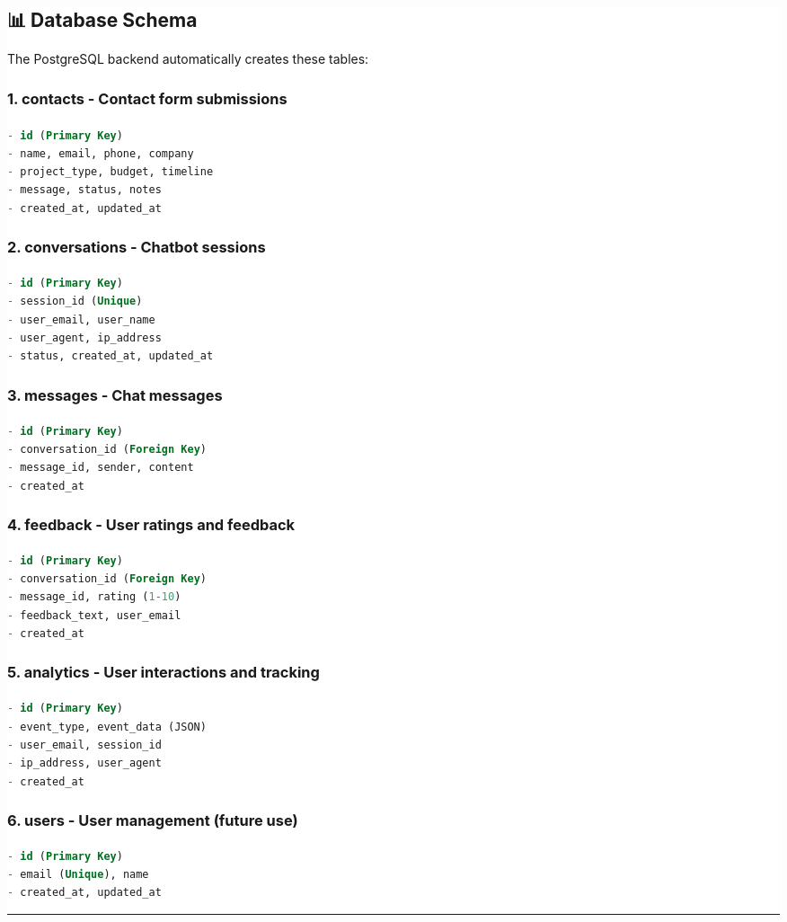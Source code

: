 
## 📊 Database Schema

The PostgreSQL backend automatically creates these tables:

### **1. contacts** - Contact form submissions
```sql
- id (Primary Key)
- name, email, phone, company
- project_type, budget, timeline
- message, status, notes
- created_at, updated_at
```

### **2. conversations** - Chatbot sessions
```sql
- id (Primary Key)
- session_id (Unique)
- user_email, user_name
- user_agent, ip_address
- status, created_at, updated_at
```

### **3. messages** - Chat messages
```sql
- id (Primary Key)
- conversation_id (Foreign Key)
- message_id, sender, content
- created_at
```

### **4. feedback** - User ratings and feedback
```sql
- id (Primary Key)
- conversation_id (Foreign Key)
- message_id, rating (1-10)
- feedback_text, user_email
- created_at
```

### **5. analytics** - User interactions and tracking
```sql
- id (Primary Key)
- event_type, event_data (JSON)
- user_email, session_id
- ip_address, user_agent
- created_at
```

### **6. users** - User management (future use)
```sql
- id (Primary Key)
- email (Unique), name
- created_at, updated_at
```

---